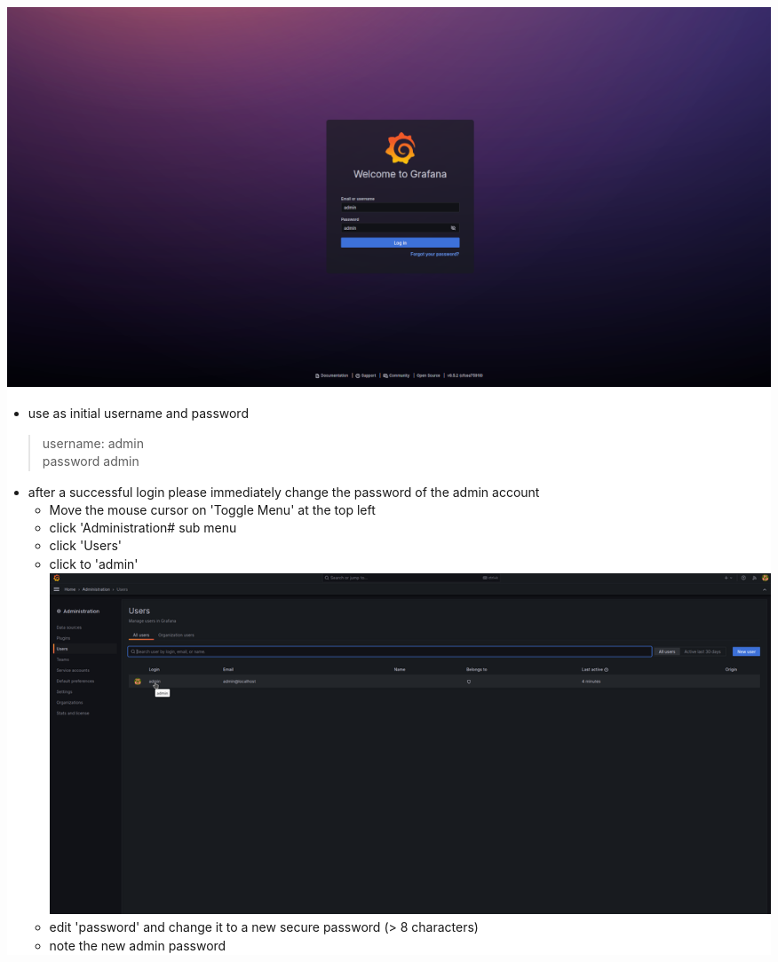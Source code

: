 ![png](./untar_dir/oekofen-spy/my_oekofen_spy_extension/Grafana_initial_login.png)
- use as initial username and password

>  username: admin  
password admin

- after a successful login please immediately change the password of the admin account
	+ Move the mouse cursor on 'Toggle Menu' at the top left
	+ click 'Administration# sub menu
	+ click 'Users'
	+ click to 'admin'
	  ![png](./untar_dir/oekofen-spy/my_oekofen_spy_extension/Grafana_set_admin_password.png)
	+ edit 'password' and change it to a new secure password (> 8 characters)
	+ note the new admin password
